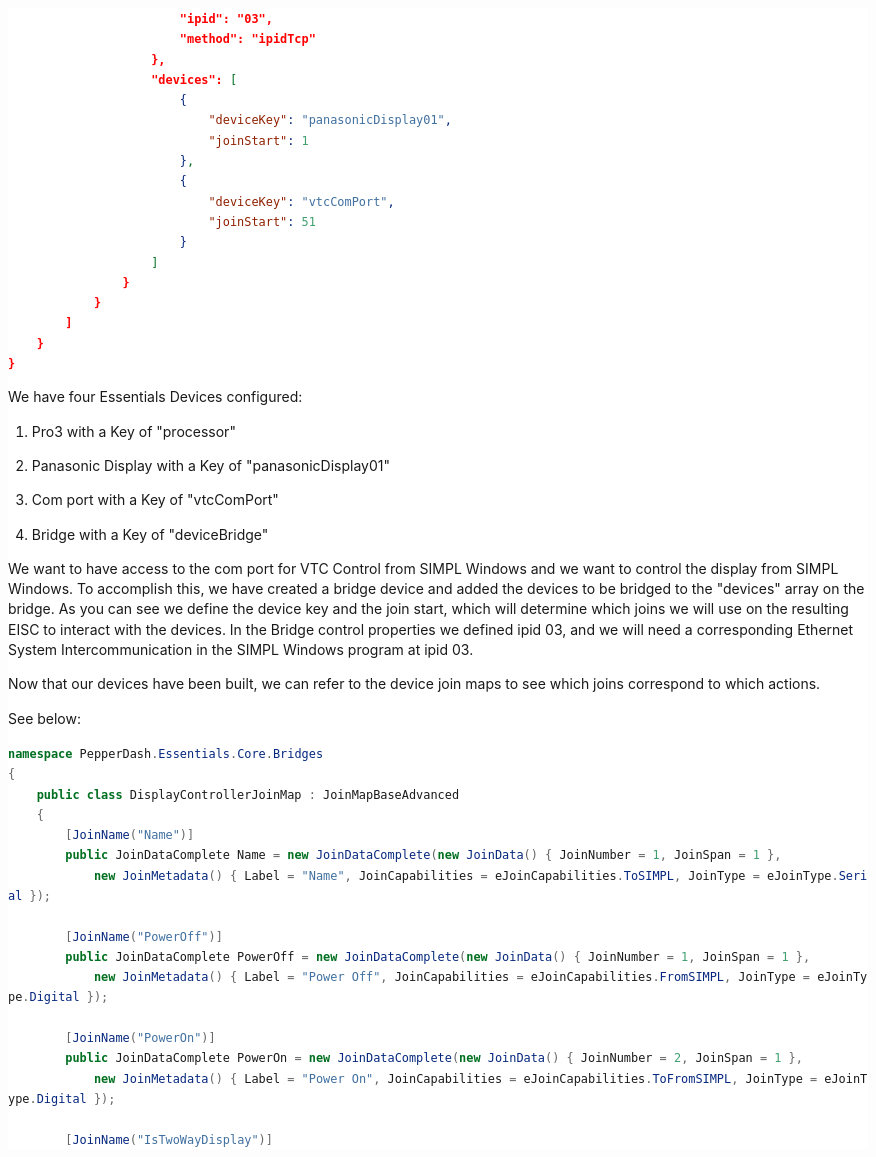 ```JSON
                        "ipid": "03",
                        "method": "ipidTcp"
                    },
                    "devices": [
                        {
                            "deviceKey": "panasonicDisplay01",
                            "joinStart": 1
                        },
                        {
                            "deviceKey": "vtcComPort",
                            "joinStart": 51
                        }
                    ]
                }
            }
        ]
    }
}
```

We have four Essentials Devices configured:

1. Pro3 with a Key of "processor"

1. Panasonic Display with a Key of "panasonicDisplay01"

1. Com port with a Key of "vtcComPort"

1. Bridge with a Key of "deviceBridge"

We want to have access to the com port for VTC Control from SIMPL Windows and we want to control the display from SIMPL Windows. To accomplish this, we have created a bridge device and added the devices to be bridged to the "devices" array on the bridge. As you can see we define the device key and the join start, which will determine which joins we will use on the resulting EISC to interact with the devices. In the Bridge control properties we defined ipid 03, and we will need a corresponding Ethernet System Intercommunication in the SIMPL Windows program at ipid 03.

Now that our devices have been built, we can refer to the device join maps to see which joins correspond to which actions.

See below:

```cs
namespace PepperDash.Essentials.Core.Bridges
{
    public class DisplayControllerJoinMap : JoinMapBaseAdvanced
    {
        [JoinName("Name")]
        public JoinDataComplete Name = new JoinDataComplete(new JoinData() { JoinNumber = 1, JoinSpan = 1 },
            new JoinMetadata() { Label = "Name", JoinCapabilities = eJoinCapabilities.ToSIMPL, JoinType = eJoinType.Serial });

        [JoinName("PowerOff")]
        public JoinDataComplete PowerOff = new JoinDataComplete(new JoinData() { JoinNumber = 1, JoinSpan = 1 },
            new JoinMetadata() { Label = "Power Off", JoinCapabilities = eJoinCapabilities.FromSIMPL, JoinType = eJoinType.Digital });

        [JoinName("PowerOn")]
        public JoinDataComplete PowerOn = new JoinDataComplete(new JoinData() { JoinNumber = 2, JoinSpan = 1 },
            new JoinMetadata() { Label = "Power On", JoinCapabilities = eJoinCapabilities.ToFromSIMPL, JoinType = eJoinType.Digital });

        [JoinName("IsTwoWayDisplay")]
```